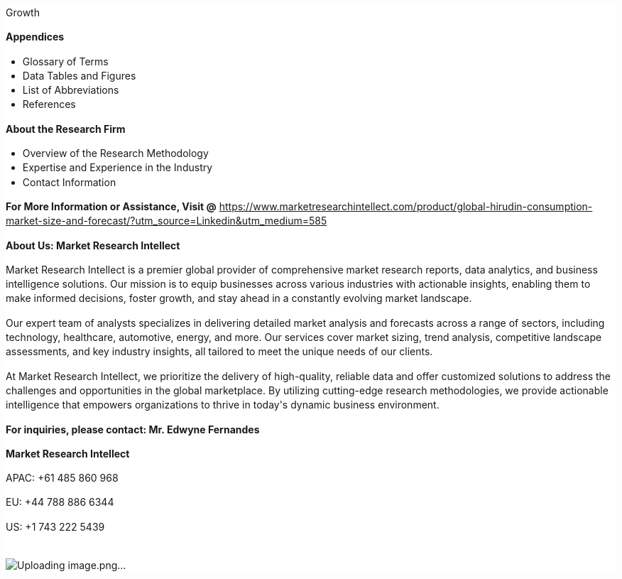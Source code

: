 Growth</li></ul><p><strong>Appendices</strong></p><ul><li>Glossary of Terms</li><li>Data Tables and Figures</li><li>List of Abbreviations</li><li>References</li></ul><p><strong>About the Research Firm</strong></p><ul><li>Overview of the Research Methodology</li><li>Expertise and Experience in the Industry</li><li>Contact Information</li></ul></div><div class="article-main__content" data-test-id="publishing-text-block"><p><span class="font-[700]"><strong>For More Information or Assistance, Visit @</strong>&nbsp;<a href="https://www.marketresearchintellect.com/product/global-hirudin-consumption-market-size-and-forecast/?utm_source=Linkedin&utm_medium=585">https://www.marketresearchintellect.com/product/global-hirudin-consumption-market-size-and-forecast/?utm_source=Linkedin&utm_medium=585</a></span></p><p><strong>About Us: Market Research Intellect</strong></p><p>Market Research Intellect is a premier global provider of comprehensive market research reports, data analytics, and business intelligence solutions. Our mission is to equip businesses across various industries with actionable insights, enabling them to make informed decisions, foster growth, and stay ahead in a constantly evolving market landscape.</p><p>Our expert team of analysts specializes in delivering detailed market analysis and forecasts across a range of sectors, including technology, healthcare, automotive, energy, and more. Our services cover market sizing, trend analysis, competitive landscape assessments, and key industry insights, all tailored to meet the unique needs of our clients.</p><p>At Market Research Intellect, we prioritize the delivery of high-quality, reliable data and offer customized solutions to address the challenges and opportunities in the global marketplace. By utilizing cutting-edge research methodologies, we provide actionable intelligence that empowers organizations to thrive in today's dynamic business environment.</p><p><strong>For inquiries, please contact: Mr. Edwyne Fernandes</strong></p><p><strong>Market Research Intellect</strong></p><p>APAC: +61 485 860 968</p><p>EU: +44 788 886 6344</p><p>US: +1 743 222 5439</p></div><div class="article-main__content" data-test-id="publishing-text-block">&nbsp;</div>
![Uploading image.png…]()
